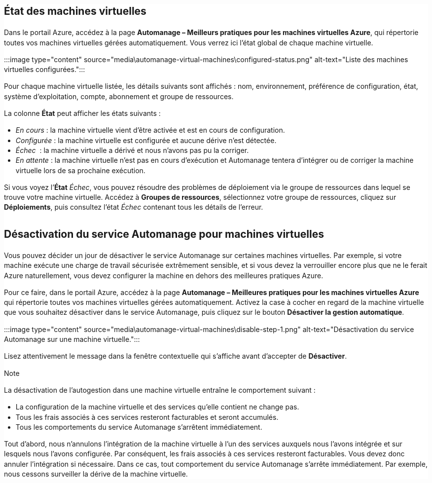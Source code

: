 ## <a name="status-of-vms"></a>État des machines virtuelles

Dans le portail Azure, accédez à la page **Automanage – Meilleurs pratiques pour les machines virtuelles Azure**, qui répertorie toutes vos machines virtuelles gérées automatiquement. Vous verrez ici l’état global de chaque machine virtuelle.

:::image type="content" source="media\automanage-virtual-machines\configured-status.png" alt-text="Liste des machines virtuelles configurées.":::

Pour chaque machine virtuelle listée, les détails suivants sont affichés : nom, environnement, préférence de configuration, état, système d’exploitation, compte, abonnement et groupe de ressources.

La colonne **État** peut afficher les états suivants :
- *En cours* : la machine virtuelle vient d’être activée et est en cours de configuration.
- *Configurée* : la machine virtuelle est configurée et aucune dérive n’est détectée.
- *Échec*  : la machine virtuelle a dérivé et nous n’avons pas pu la corriger.
- *En attente* : la machine virtuelle n’est pas en cours d’exécution et Automanage tentera d’intégrer ou de corriger la machine virtuelle lors de sa prochaine exécution.

Si vous voyez l’**État** *Échec*, vous pouvez résoudre des problèmes de déploiement via le groupe de ressources dans lequel se trouve votre machine virtuelle. Accédez à **Groupes de ressources**, sélectionnez votre groupe de ressources, cliquez sur **Déploiements**, puis consultez l’état *Échec* contenant tous les détails de l’erreur.


## <a name="disabling-automanage-for-vms"></a>Désactivation du service Automanage pour machines virtuelles

Vous pouvez décider un jour de désactiver le service Automanage sur certaines machines virtuelles. Par exemple, si votre machine exécute une charge de travail sécurisée extrêmement sensible, et si vous devez la verrouiller encore plus que ne le ferait Azure naturellement, vous devez configurer la machine en dehors des meilleures pratiques Azure.

Pour ce faire, dans le portail Azure, accédez à la page **Automanage – Meilleures pratiques pour les machines virtuelles Azure** qui répertorie toutes vos machines virtuelles gérées automatiquement. Activez la case à cocher en regard de la machine virtuelle que vous souhaitez désactiver dans le service Automanage, puis cliquez sur le bouton **Désactiver la gestion automatique**.

:::image type="content" source="media\automanage-virtual-machines\disable-step-1.png" alt-text="Désactivation du service Automanage sur une machine virtuelle.":::

Lisez attentivement le message dans la fenêtre contextuelle qui s’affiche avant d’accepter de **Désactiver**.

> [!NOTE]
> La désactivation de l’autogestion dans une machine virtuelle entraîne le comportement suivant :
>
> - La configuration de la machine virtuelle et des services qu’elle contient ne change pas.
> - Tous les frais associés à ces services resteront facturables et seront accumulés.
> - Tous les comportements du service Automanage s’arrêtent immédiatement.


Tout d’abord, nous n’annulons l’intégration de la machine virtuelle à l’un des services auxquels nous l’avons intégrée et sur lesquels nous l’avons configurée. Par conséquent, les frais associés à ces services resteront facturables. Vous devez donc annuler l’intégration si nécessaire. Dans ce cas, tout comportement du service Automanage s’arrête immédiatement. Par exemple, nous cessons surveiller la dérive de la machine virtuelle.
